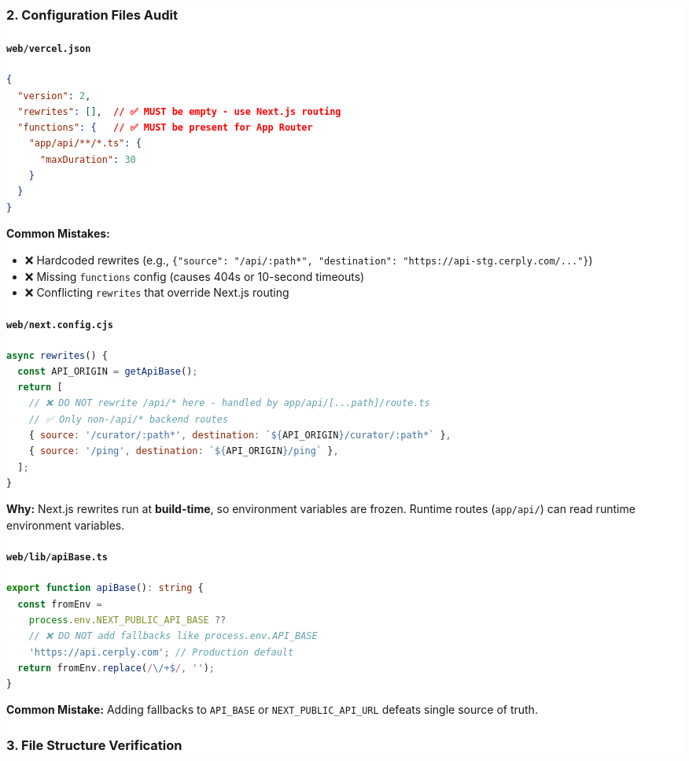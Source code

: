 ### 2. Configuration Files Audit

#### `web/vercel.json`
```json
{
  "version": 2,
  "rewrites": [],  // ✅ MUST be empty - use Next.js routing
  "functions": {   // ✅ MUST be present for App Router
    "app/api/**/*.ts": {
      "maxDuration": 30
    }
  }
}
```

**Common Mistakes:**
- ❌ Hardcoded rewrites (e.g., `{"source": "/api/:path*", "destination": "https://api-stg.cerply.com/..."}`)
- ❌ Missing `functions` config (causes 404s or 10-second timeouts)
- ❌ Conflicting `rewrites` that override Next.js routing

#### `web/next.config.cjs`
```javascript
async rewrites() {
  const API_ORIGIN = getApiBase();
  return [
    // ❌ DO NOT rewrite /api/* here - handled by app/api/[...path]/route.ts
    // ✅ Only non-/api/* backend routes
    { source: '/curator/:path*', destination: `${API_ORIGIN}/curator/:path*` },
    { source: '/ping', destination: `${API_ORIGIN}/ping` },
  ];
}
```

**Why:** Next.js rewrites run at **build-time**, so environment variables are frozen. Runtime routes (`app/api/`) can read runtime environment variables.

#### `web/lib/apiBase.ts`
```typescript
export function apiBase(): string {
  const fromEnv =
    process.env.NEXT_PUBLIC_API_BASE ??
    // ❌ DO NOT add fallbacks like process.env.API_BASE
    'https://api.cerply.com'; // Production default
  return fromEnv.replace(/\/+$/, '');
}
```

**Common Mistake:** Adding fallbacks to `API_BASE` or `NEXT_PUBLIC_API_URL` defeats single source of truth.

### 3. File Structure Verification

